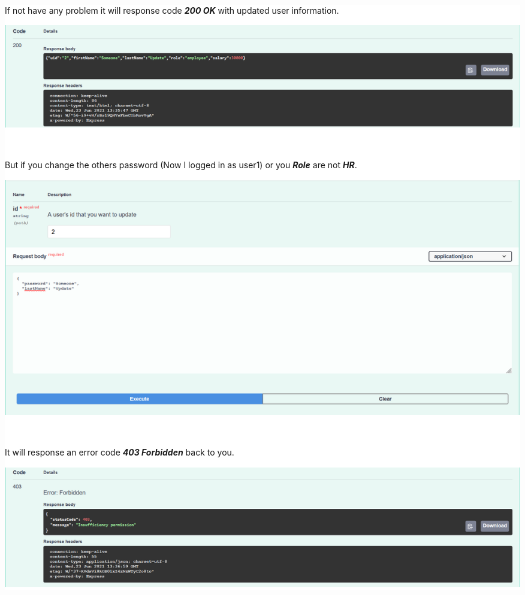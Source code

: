   If not have any problem it will response code **_200 OK_** with updated user information.

  ![alt_text](https://github.com/samithiwat/sgcu64-backend-recruitment/blob/PicAndDemo/UpdateResponseOK.PNG?raw=true)

  <br/>

  But if you change the others password (Now I logged in as user1) or you **_Role_** are not **_HR_**.

  ![alt_text](https://github.com/samithiwat/sgcu64-backend-recruitment/blob/PicAndDemo/UpdateInput3.PNG?raw=true)

  <br/>

  It will response an error code **_403 Forbidden_** back to you.

  ![alt_text](https://github.com/samithiwat/sgcu64-backend-recruitment/blob/PicAndDemo/UpdateResponseForbidden.PNG?raw=true)
